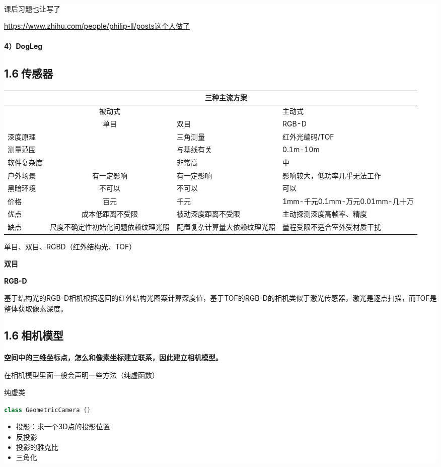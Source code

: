 

课后习题也让写了

https://www.zhihu.com/people/philip-ll/posts这个人做了

#### 4）DogLeg



## 1.6 传感器

|            |                                    | 三种主流方案                 |                                 |
| ---------- | :--------------------------------: | ---------------------------- | ------------------------------- |
|            |               被动式               |                              | 主动式                          |
|            |                单目                | 双目                         | RGB-D                           |
| 深度原理   |                                    | 三角测量                     | 红外光编码/TOF                  |
| 测量范围   |                                    | 与基线有关                   | 0.1m-10m                        |
| 软件复杂度 |                                    | 非常高                       | 中                              |
| 户外场景   |             有一定影响             | 有一定影响                   | 影响较大，低功率几乎无法工作    |
| 黑暗环境   |               不可以               | 不可以                       | 可以                            |
| 价格       |                百元                | 千元                         | 1mm-千元0.1mm-万元0.01mm-几十万 |
| 优点       |          成本低距离不受限          | 被动深度距离不受限           | 主动探测深度高帧率、精度        |
| 缺点       | 尺度不确定性初始化问题依赖纹理光照 | 配置复杂计算量大依赖纹理光照 | 量程受限不适合室外受材质干扰    |

单目、双目、RGBD（红外结构光、TOF）

**双目**

**RGB-D**

基于结构光的RGB-D相机根据返回的红外结构光图案计算深度值，基于TOF的RGB-D的相机类似于激光传感器，激光是逐点扫描，而TOF是整体获取像素深度。



## 1.6 相机模型

**空间中的三维坐标点，怎么和像素坐标建立联系，因此建立相机模型。**



在相机模型里面一般会声明一些方法（纯虚函数）

纯虚类

```C++
class GeometricCamera {}
```

- 投影：求一个3D点的投影位置
- 反投影
- 投影的雅克比
- 三角化
